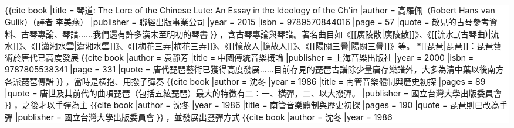 {{cite book 
|title = 琴道: The Lore of the Chinese Lute: An Essay in the Ideology of the Ch'in
|author = 高羅佩（Robert Hans van Gulik）（譯者 李美燕）
|publisher = 聯經出版事業公司
|year = 2015
|isbn = 9789570844016
|page = 57
|quote = 散見的古琴參考資料、古琴專論、琴譜……我們還有許多漢末至明初的琴書
}}
</ref>，含古琴專論與琴譜。著名曲目如《[[廣陵散|廣陵散]]》、《[[流水_(古琴曲)|流水]]》、《[[瀟湘水雲|瀟湘水雲]]》、《[[梅花三弄|梅花三弄]]》、《[[憶故人|憶故人]]》、《[[陽關三疊|陽關三疊]]》等。
*[[琵琶|琵琶]]：琵琶藝術於唐代已高度發展<ref>
{{cite book
|author = 袁靜芳
|title = 中國傳統音樂概論
|publisher = 上海音樂出版社
|year = 2000
|isbn = 9787805538341
|page = 331
|quote = 唐代琵琶藝術已獲得高度發展……目前存見的琵琶古譜除少量唐存樂譜外，大多為清中葉以後南方各派琵琶傳譜
}}
</ref>，當時是橫抱、用撥子彈奏<ref>
{{cite book 
|author = 沈冬
|year = 1986
|title = 南管音樂體制與歷史初探
|pages = 89
|quote = 唐世及其前代的曲項琵琶（包括五絃琵琶）最大的特徵有二：一、橫彈，二、以大撥彈。
|publisher = 國立台灣大學出版委員會
}}
</ref>，之後才以手彈為主<ref>
{{cite book 
|author = 沈冬
|year = 1986
|title = 南管音樂體制與歷史初探
|pages = 190
|quote = 琵琶則已改為手彈
|publisher = 國立台灣大學出版委員會
}}
</ref>，並發展出豎彈方式<ref>
{{cite book 
|author = 沈冬
|year = 1986
